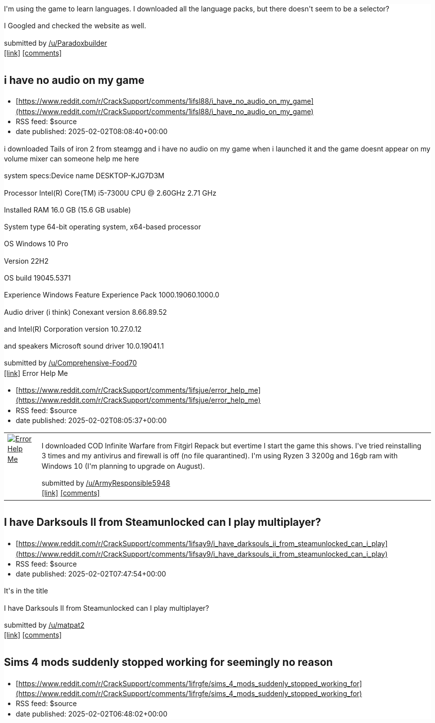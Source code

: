 <div class="md"><p>I&#39;m using the game to learn languages. I downloaded all the language packs, but there doesn&#39;t seem to be a selector?</p> <p>I Googled and checked the website as well. </p> </div> &#32; submitted by &#32; <a href="https://www.reddit.com/user/Paradoxbuilder"> /u/Paradoxbuilder </a> <br/> <span><a href="https://www.reddit.com/r/CrackSupport/comments/1ifsquv/how_to_get_chinese_language_for_yakuza_7_dodi/">[link]</a></span> &#32; <span><a href="https://www.reddit.com/r/CrackSupport/comments/1ifsquv/how_to_get_chinese_language_for_yakuza_7_dodi/">[comments]</a></span>

## i have no audio on my game
 - [https://www.reddit.com/r/CrackSupport/comments/1ifsl88/i_have_no_audio_on_my_game](https://www.reddit.com/r/CrackSupport/comments/1ifsl88/i_have_no_audio_on_my_game)
 - RSS feed: $source
 - date published: 2025-02-02T08:08:40+00:00

<div class="md"><p>i downloaded Tails of iron 2 from steamgg and i have no audio on my game when i launched it and the game doesnt appear on my volume mixer can someone help me here</p> <p>system specs:Device name DESKTOP-KJG7D3M</p> <p>Processor Intel(R) Core(TM) i5-7300U CPU @ 2.60GHz 2.71 GHz</p> <p>Installed RAM 16.0 GB (15.6 GB usable)</p> <p>System type 64-bit operating system, x64-based processor</p> <p>OS Windows 10 Pro</p> <p>Version 22H2</p> <p>OS build 19045.5371</p> <p>Experience Windows Feature Experience Pack 1000.19060.1000.0</p> <p>Audio driver (i think) Conexant version 8.66.89.52</p> <p>and Intel(R) Corporation version 10.27.0.12</p> <p>and speakers Microsoft sound driver 10.0.19041.1</p> </div> &#32; submitted by &#32; <a href="https://www.reddit.com/user/Comprehensive-Food70"> /u/Comprehensive-Food70 </a> <br/> <span><a href="https://www.reddit.com/r/CrackSupport/comments/1ifsl88/i_have_no_audio_on_my_game/">[link]</a></span> &#32; <sp

## Error Help Me
 - [https://www.reddit.com/r/CrackSupport/comments/1ifsjue/error_help_me](https://www.reddit.com/r/CrackSupport/comments/1ifsjue/error_help_me)
 - RSS feed: $source
 - date published: 2025-02-02T08:05:37+00:00

<table> <tr><td> <a href="https://www.reddit.com/r/CrackSupport/comments/1ifsjue/error_help_me/"> <img src="https://preview.redd.it/d29acs84ooge1.jpeg?width=640&amp;crop=smart&amp;auto=webp&amp;s=835c39fdbd825ca26d7346f4e6f028d44513c018" alt="Error Help Me" title="Error Help Me" /> </a> </td><td> <div class="md"><p>I downloaded COD Infinite Warfare from Fitgirl Repack but evertime I start the game this shows. I&#39;ve tried reinstalling 3 times and my antivirus and firewall is off (no file quarantined). I&#39;m using Ryzen 3 3200g and 16gb ram with Windows 10 (I&#39;m planning to upgrade on August).</p> </div> &#32; submitted by &#32; <a href="https://www.reddit.com/user/ArmyResponsible5948"> /u/ArmyResponsible5948 </a> <br/> <span><a href="https://i.redd.it/d29acs84ooge1.jpeg">[link]</a></span> &#32; <span><a href="https://www.reddit.com/r/CrackSupport/comments/1ifsjue/error_help_me/">[comments]</a></span> </td></tr></table>

## I have Darksouls II from Steamunlocked can I play multiplayer?
 - [https://www.reddit.com/r/CrackSupport/comments/1ifsay9/i_have_darksouls_ii_from_steamunlocked_can_i_play](https://www.reddit.com/r/CrackSupport/comments/1ifsay9/i_have_darksouls_ii_from_steamunlocked_can_i_play)
 - RSS feed: $source
 - date published: 2025-02-02T07:47:54+00:00

<div class="md"><p>It&#39;s in the title</p> <p>I have Darksouls II from Steamunlocked can I play multiplayer?</p> </div> &#32; submitted by &#32; <a href="https://www.reddit.com/user/matpat2"> /u/matpat2 </a> <br/> <span><a href="https://www.reddit.com/r/CrackSupport/comments/1ifsay9/i_have_darksouls_ii_from_steamunlocked_can_i_play/">[link]</a></span> &#32; <span><a href="https://www.reddit.com/r/CrackSupport/comments/1ifsay9/i_have_darksouls_ii_from_steamunlocked_can_i_play/">[comments]</a></span>

## Sims 4 mods suddenly stopped working for seemingly no reason
 - [https://www.reddit.com/r/CrackSupport/comments/1ifrgfe/sims_4_mods_suddenly_stopped_working_for](https://www.reddit.com/r/CrackSupport/comments/1ifrgfe/sims_4_mods_suddenly_stopped_working_for)
 - RSS feed: $source
 - date published: 2025-02-02T06:48:02+00:00
